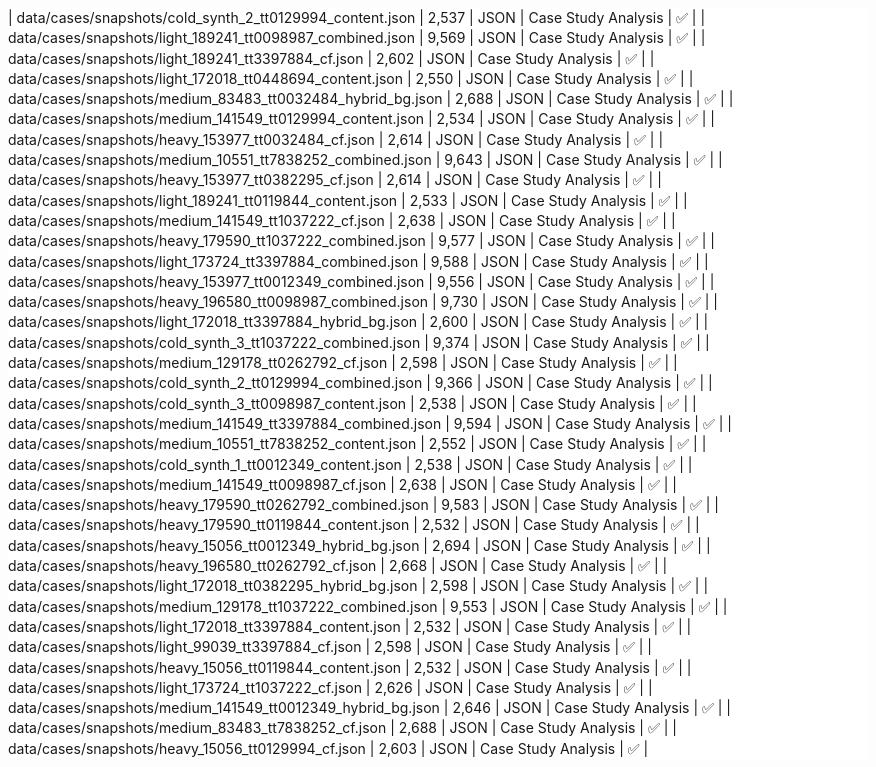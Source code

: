 | data/cases/snapshots/cold_synth_2_tt0129994_content.json | 2,537 | JSON | Case Study Analysis | ✅ |
| data/cases/snapshots/light_189241_tt0098987_combined.json | 9,569 | JSON | Case Study Analysis | ✅ |
| data/cases/snapshots/light_189241_tt3397884_cf.json | 2,602 | JSON | Case Study Analysis | ✅ |
| data/cases/snapshots/light_172018_tt0448694_content.json | 2,550 | JSON | Case Study Analysis | ✅ |
| data/cases/snapshots/medium_83483_tt0032484_hybrid_bg.json | 2,688 | JSON | Case Study Analysis | ✅ |
| data/cases/snapshots/medium_141549_tt0129994_content.json | 2,534 | JSON | Case Study Analysis | ✅ |
| data/cases/snapshots/heavy_153977_tt0032484_cf.json | 2,614 | JSON | Case Study Analysis | ✅ |
| data/cases/snapshots/medium_10551_tt7838252_combined.json | 9,643 | JSON | Case Study Analysis | ✅ |
| data/cases/snapshots/heavy_153977_tt0382295_cf.json | 2,614 | JSON | Case Study Analysis | ✅ |
| data/cases/snapshots/light_189241_tt0119844_content.json | 2,533 | JSON | Case Study Analysis | ✅ |
| data/cases/snapshots/medium_141549_tt1037222_cf.json | 2,638 | JSON | Case Study Analysis | ✅ |
| data/cases/snapshots/heavy_179590_tt1037222_combined.json | 9,577 | JSON | Case Study Analysis | ✅ |
| data/cases/snapshots/light_173724_tt3397884_combined.json | 9,588 | JSON | Case Study Analysis | ✅ |
| data/cases/snapshots/heavy_153977_tt0012349_combined.json | 9,556 | JSON | Case Study Analysis | ✅ |
| data/cases/snapshots/heavy_196580_tt0098987_combined.json | 9,730 | JSON | Case Study Analysis | ✅ |
| data/cases/snapshots/light_172018_tt3397884_hybrid_bg.json | 2,600 | JSON | Case Study Analysis | ✅ |
| data/cases/snapshots/cold_synth_3_tt1037222_combined.json | 9,374 | JSON | Case Study Analysis | ✅ |
| data/cases/snapshots/medium_129178_tt0262792_cf.json | 2,598 | JSON | Case Study Analysis | ✅ |
| data/cases/snapshots/cold_synth_2_tt0129994_combined.json | 9,366 | JSON | Case Study Analysis | ✅ |
| data/cases/snapshots/cold_synth_3_tt0098987_content.json | 2,538 | JSON | Case Study Analysis | ✅ |
| data/cases/snapshots/medium_141549_tt3397884_combined.json | 9,594 | JSON | Case Study Analysis | ✅ |
| data/cases/snapshots/medium_10551_tt7838252_content.json | 2,552 | JSON | Case Study Analysis | ✅ |
| data/cases/snapshots/cold_synth_1_tt0012349_content.json | 2,538 | JSON | Case Study Analysis | ✅ |
| data/cases/snapshots/medium_141549_tt0098987_cf.json | 2,638 | JSON | Case Study Analysis | ✅ |
| data/cases/snapshots/heavy_179590_tt0262792_combined.json | 9,583 | JSON | Case Study Analysis | ✅ |
| data/cases/snapshots/heavy_179590_tt0119844_content.json | 2,532 | JSON | Case Study Analysis | ✅ |
| data/cases/snapshots/heavy_15056_tt0012349_hybrid_bg.json | 2,694 | JSON | Case Study Analysis | ✅ |
| data/cases/snapshots/heavy_196580_tt0262792_cf.json | 2,668 | JSON | Case Study Analysis | ✅ |
| data/cases/snapshots/light_172018_tt0382295_hybrid_bg.json | 2,598 | JSON | Case Study Analysis | ✅ |
| data/cases/snapshots/medium_129178_tt1037222_combined.json | 9,553 | JSON | Case Study Analysis | ✅ |
| data/cases/snapshots/light_172018_tt3397884_content.json | 2,532 | JSON | Case Study Analysis | ✅ |
| data/cases/snapshots/light_99039_tt3397884_cf.json | 2,598 | JSON | Case Study Analysis | ✅ |
| data/cases/snapshots/heavy_15056_tt0119844_content.json | 2,532 | JSON | Case Study Analysis | ✅ |
| data/cases/snapshots/light_173724_tt1037222_cf.json | 2,626 | JSON | Case Study Analysis | ✅ |
| data/cases/snapshots/medium_141549_tt0012349_hybrid_bg.json | 2,646 | JSON | Case Study Analysis | ✅ |
| data/cases/snapshots/medium_83483_tt7838252_cf.json | 2,688 | JSON | Case Study Analysis | ✅ |
| data/cases/snapshots/heavy_15056_tt0129994_cf.json | 2,603 | JSON | Case Study Analysis | ✅ |